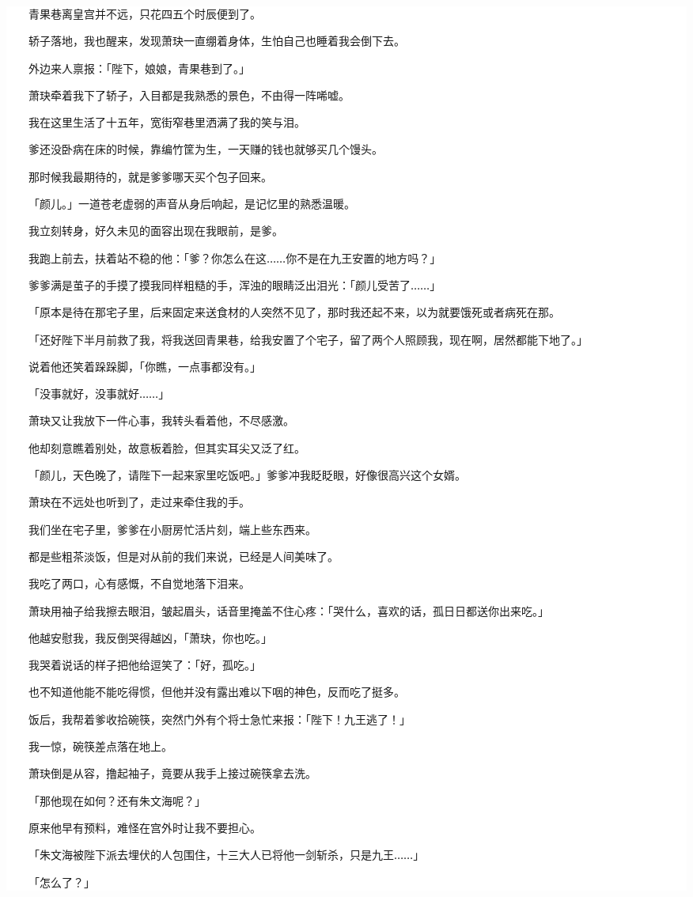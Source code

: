 &emsp;&emsp;青果巷离皇宫并不远，只花四五个时辰便到了。  
  
&emsp;&emsp;轿子落地，我也醒来，发现萧玦一直绷着身体，生怕自己也睡着我会倒下去。  
  
&emsp;&emsp;外边来人禀报：「陛下，娘娘，青果巷到了。」  
  
&emsp;&emsp;萧玦牵着我下了轿子，入目都是我熟悉的景色，不由得一阵唏嘘。  
  
&emsp;&emsp;我在这里生活了十五年，宽街窄巷里洒满了我的笑与泪。  
  
&emsp;&emsp;爹还没卧病在床的时候，靠编竹筐为生，一天赚的钱也就够买几个馒头。  
  
&emsp;&emsp;那时候我最期待的，就是爹爹哪天买个包子回来。  
  
&emsp;&emsp;「颜儿。」一道苍老虚弱的声音从身后响起，是记忆里的熟悉温暖。  
  
&emsp;&emsp;我立刻转身，好久未见的面容出现在我眼前，是爹。  
  
&emsp;&emsp;我跑上前去，扶着站不稳的他：「爹？你怎么在这……你不是在九王安置的地方吗？」  
  
&emsp;&emsp;爹爹满是茧子的手摸了摸我同样粗糙的手，浑浊的眼睛泛出泪光：「颜儿受苦了……」  
  
&emsp;&emsp;「原本是待在那宅子里，后来固定来送食材的人突然不见了，那时我还起不来，以为就要饿死或者病死在那。  
  
&emsp;&emsp;「还好陛下半月前救了我，将我送回青果巷，给我安置了个宅子，留了两个人照顾我，现在啊，居然都能下地了。」  
  
&emsp;&emsp;说着他还笑着跺跺脚，「你瞧，一点事都没有。」  
  
&emsp;&emsp;「没事就好，没事就好……」  
  
&emsp;&emsp;萧玦又让我放下一件心事，我转头看着他，不尽感激。  
  
&emsp;&emsp;他却刻意瞧着别处，故意板着脸，但其实耳尖又泛了红。  
  
&emsp;&emsp;「颜儿，天色晚了，请陛下一起来家里吃饭吧。」爹爹冲我眨眨眼，好像很高兴这个女婿。  
  
&emsp;&emsp;萧玦在不远处也听到了，走过来牵住我的手。  
  
&emsp;&emsp;我们坐在宅子里，爹爹在小厨房忙活片刻，端上些东西来。  
  
&emsp;&emsp;都是些粗茶淡饭，但是对从前的我们来说，已经是人间美味了。  
  
&emsp;&emsp;我吃了两口，心有感慨，不自觉地落下泪来。  
  
&emsp;&emsp;萧玦用袖子给我擦去眼泪，皱起眉头，话音里掩盖不住心疼：「哭什么，喜欢的话，孤日日都送你出来吃。」  
  
&emsp;&emsp;他越安慰我，我反倒哭得越凶，「萧玦，你也吃。」  
  
&emsp;&emsp;我哭着说话的样子把他给逗笑了：「好，孤吃。」  
  
&emsp;&emsp;也不知道他能不能吃得惯，但他并没有露出难以下咽的神色，反而吃了挺多。  
  
&emsp;&emsp;饭后，我帮着爹收拾碗筷，突然门外有个将士急忙来报：「陛下！九王逃了！」  
  
&emsp;&emsp;我一惊，碗筷差点落在地上。  
  
&emsp;&emsp;萧玦倒是从容，撸起袖子，竟要从我手上接过碗筷拿去洗。  
  
&emsp;&emsp;「那他现在如何？还有朱文海呢？」  
  
&emsp;&emsp;原来他早有预料，难怪在宫外时让我不要担心。  
  
&emsp;&emsp;「朱文海被陛下派去埋伏的人包围住，十三大人已将他一剑斩杀，只是九王……」  
  
&emsp;&emsp;「怎么了？」  
  